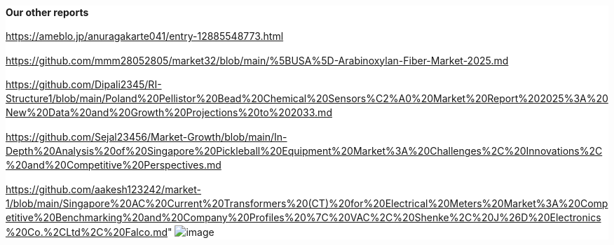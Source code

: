 <strong>Our other reports</strong>

<a href=https://ameblo.jp/anuragakarte041/entry-12885548773.html>https://ameblo.jp/anuragakarte041/entry-12885548773.html</a>

<a href=https://github.com/mmm28052805/market32/blob/main/%5BUSA%5D-Arabinoxylan-Fiber-Market-2025.md>https://github.com/mmm28052805/market32/blob/main/%5BUSA%5D-Arabinoxylan-Fiber-Market-2025.md</a>

<a href=https://github.com/Dipali2345/RI-Structure1/blob/main/Poland%20Pellistor%20Bead%20Chemical%20Sensors%C2%A0%20Market%20Report%202025%3A%20New%20Data%20and%20Growth%20Projections%20to%202033.md>https://github.com/Dipali2345/RI-Structure1/blob/main/Poland%20Pellistor%20Bead%20Chemical%20Sensors%C2%A0%20Market%20Report%202025%3A%20New%20Data%20and%20Growth%20Projections%20to%202033.md</a>

<a href=https://github.com/Sejal23456/Market-Growth/blob/main/In-Depth%20Analysis%20of%20Singapore%20Pickleball%20Equipment%20Market%3A%20Challenges%2C%20Innovations%2C%20and%20Competitive%20Perspectives.md>https://github.com/Sejal23456/Market-Growth/blob/main/In-Depth%20Analysis%20of%20Singapore%20Pickleball%20Equipment%20Market%3A%20Challenges%2C%20Innovations%2C%20and%20Competitive%20Perspectives.md</a>

<a href=https://github.com/aakesh123242/market-1/blob/main/Singapore%20AC%20Current%20Transformers%20(CT)%20for%20Electrical%20Meters%20Market%3A%20Competitive%20Benchmarking%20and%20Company%20Profiles%20%7C%20VAC%2C%20Shenke%2C%20J%26D%20Electronics%20Co.%2CLtd%2C%20Falco.md>https://github.com/aakesh123242/market-1/blob/main/Singapore%20AC%20Current%20Transformers%20(CT)%20for%20Electrical%20Meters%20Market%3A%20Competitive%20Benchmarking%20and%20Company%20Profiles%20%7C%20VAC%2C%20Shenke%2C%20J%26D%20Electronics%20Co.%2CLtd%2C%20Falco.md</a>"
![image](https://github.com/user-attachments/assets/e2a87594-515b-457e-92fe-cdf53eced0df)

